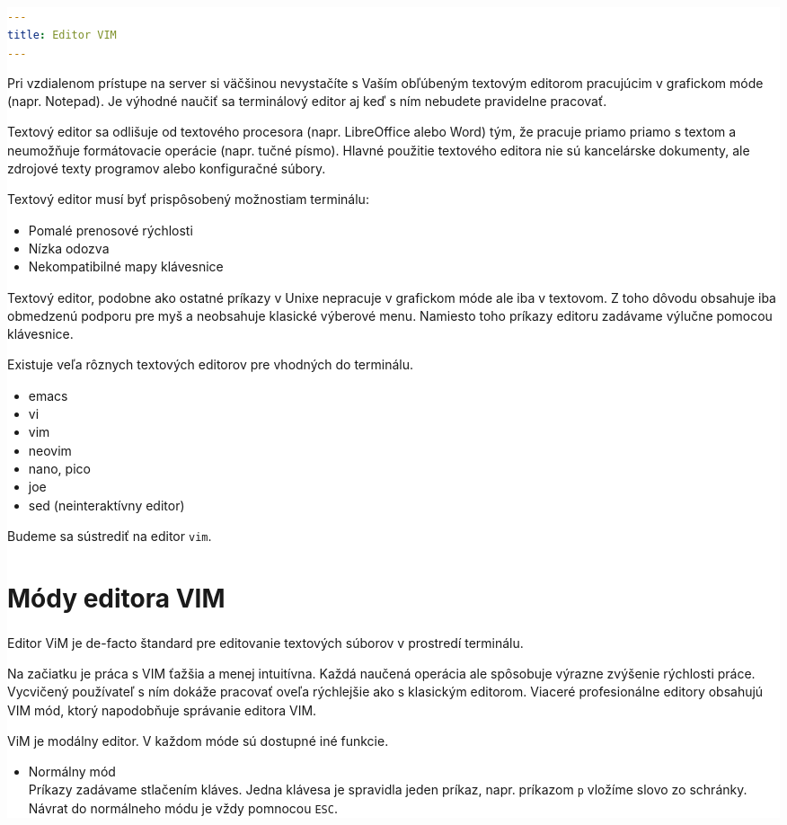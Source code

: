 ```yaml
---
title: Editor VIM
---
```


Pri vzdialenom prístupe na server si väčšinou nevystačíte s Vaším
obľúbeným textovým editorom pracujúcim v grafickom móde (napr.
Notepad). Je výhodné naučiť sa terminálový editor aj keď s ním nebudete
pravidelne pracovať.

Textový editor sa odlišuje od textového procesora (napr. LibreOffice
alebo Word) tým, že pracuje priamo priamo s textom a neumožňuje
formátovacie operácie (napr. tučné písmo). Hlavné použitie textového
editora nie sú kancelárske dokumenty, ale zdrojové texty programov alebo
konfiguračné súbory.

Textový editor musí byť prispôsobený možnostiam terminálu:

  - Pomalé prenosové rýchlosti
  - Nízka odozva
  - Nekompatibilné mapy klávesnice

Textový editor, podobne ako ostatné príkazy v Unixe nepracuje v
grafickom móde ale iba v textovom. Z toho dôvodu obsahuje iba obmedzenú
podporu pre myš a neobsahuje klasické výberové menu. Namiesto toho
príkazy editoru zadávame výlučne pomocou klávesnice.

Existuje veľa rôznych textových editorov pre vhodných do terminálu.

  - emacs
  - vi
  - vim
  - neovim
  - nano, pico
  - joe
  - sed (neinteraktívny editor)

Budeme sa sústrediť na editor `vim`.

# Módy editora VIM

Editor ViM je de-facto štandard pre editovanie textových súborov v
prostredí terminálu.

Na začiatku je práca s VIM ťažšia a menej intuitívna. Každá naučená
operácia ale spôsobuje výrazne zvýšenie rýchlosti práce. Vycvičený
používateľ s ním dokáže pracovať oveľa rýchlejšie ako s klasickým
editorom. Viaceré profesionálne editory obsahujú VIM mód, ktorý
napodobňuje správanie editora VIM.

ViM je modálny editor. V každom móde sú dostupné iné funkcie.

  - Normálny mód  
    Príkazy zadávame stlačením kláves. Jedna klávesa je
    spravidla jeden príkaz, napr. príkazom `p` vložíme slovo zo
    schránky. Návrat do normálneho módu je vždy pomnocou `ESC`.
